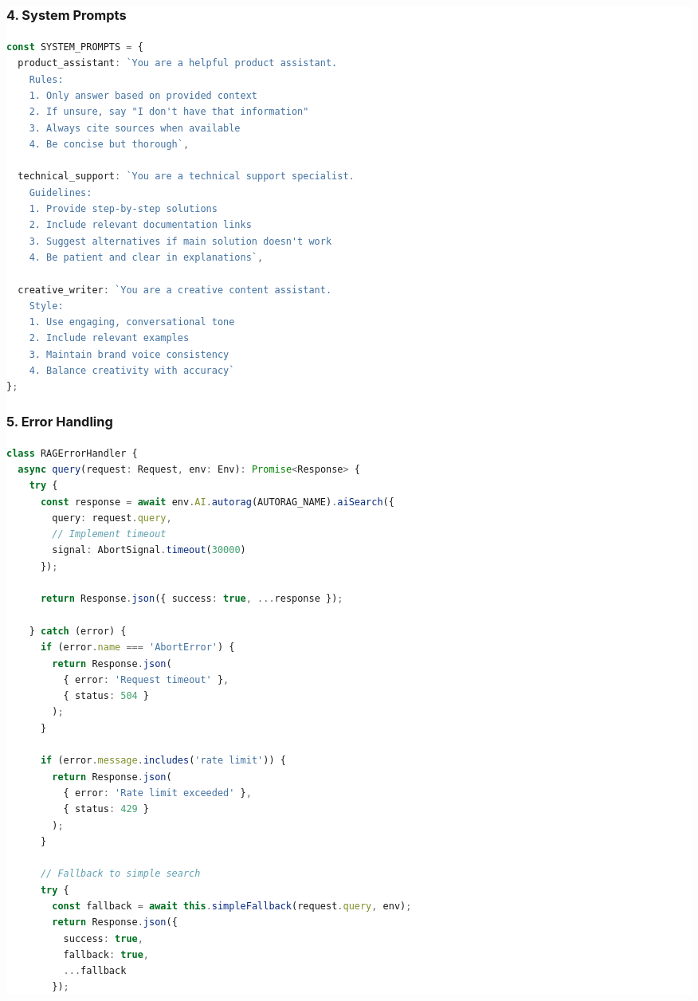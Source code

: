 ### 4. System Prompts

```typescript
const SYSTEM_PROMPTS = {
  product_assistant: `You are a helpful product assistant. 
    Rules:
    1. Only answer based on provided context
    2. If unsure, say "I don't have that information"
    3. Always cite sources when available
    4. Be concise but thorough`,
  
  technical_support: `You are a technical support specialist.
    Guidelines:
    1. Provide step-by-step solutions
    2. Include relevant documentation links
    3. Suggest alternatives if main solution doesn't work
    4. Be patient and clear in explanations`,
  
  creative_writer: `You are a creative content assistant.
    Style:
    1. Use engaging, conversational tone
    2. Include relevant examples
    3. Maintain brand voice consistency
    4. Balance creativity with accuracy`
};
```

### 5. Error Handling

```typescript
class RAGErrorHandler {
  async query(request: Request, env: Env): Promise<Response> {
    try {
      const response = await env.AI.autorag(AUTORAG_NAME).aiSearch({
        query: request.query,
        // Implement timeout
        signal: AbortSignal.timeout(30000)
      });
      
      return Response.json({ success: true, ...response });
      
    } catch (error) {
      if (error.name === 'AbortError') {
        return Response.json(
          { error: 'Request timeout' },
          { status: 504 }
        );
      }
      
      if (error.message.includes('rate limit')) {
        return Response.json(
          { error: 'Rate limit exceeded' },
          { status: 429 }
        );
      }
      
      // Fallback to simple search
      try {
        const fallback = await this.simpleFallback(request.query, env);
        return Response.json({ 
          success: true, 
          fallback: true,
          ...fallback 
        });
```
